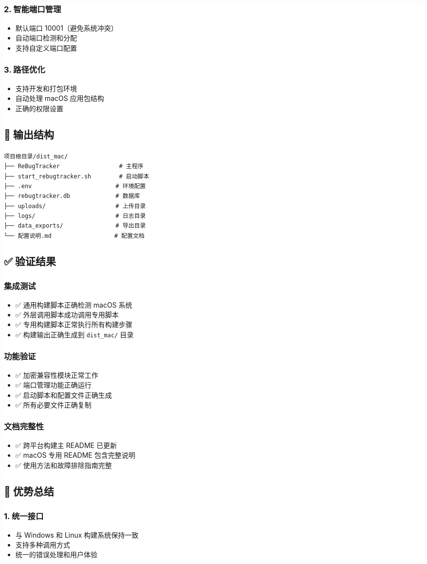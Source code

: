 ### 2. 智能端口管理
- 默认端口 10001（避免系统冲突）
- 自动端口检测和分配
- 支持自定义端口配置

### 3. 路径优化
- 支持开发和打包环境
- 自动处理 macOS 应用包结构
- 正确的权限设置

## 📁 输出结构

```
项目根目录/dist_mac/
├── ReBugTracker                 # 主程序
├── start_rebugtracker.sh        # 启动脚本
├── .env                        # 环境配置
├── rebugtracker.db             # 数据库
├── uploads/                    # 上传目录
├── logs/                       # 日志目录
├── data_exports/               # 导出目录
└── 配置说明.md                  # 配置文档
```

## ✅ 验证结果

### 集成测试
- ✅ 通用构建脚本正确检测 macOS 系统
- ✅ 外层调用脚本成功调用专用脚本
- ✅ 专用构建脚本正常执行所有构建步骤
- ✅ 构建输出正确生成到 `dist_mac/` 目录

### 功能验证
- ✅ 加密兼容性模块正常工作
- ✅ 端口管理功能正确运行
- ✅ 启动脚本和配置文件正确生成
- ✅ 所有必要文件正确复制

### 文档完整性
- ✅ 跨平台构建主 README 已更新
- ✅ macOS 专用 README 包含完整说明
- ✅ 使用方法和故障排除指南完整

## 🎯 优势总结

### 1. 统一接口
- 与 Windows 和 Linux 构建系统保持一致
- 支持多种调用方式
- 统一的错误处理和用户体验
